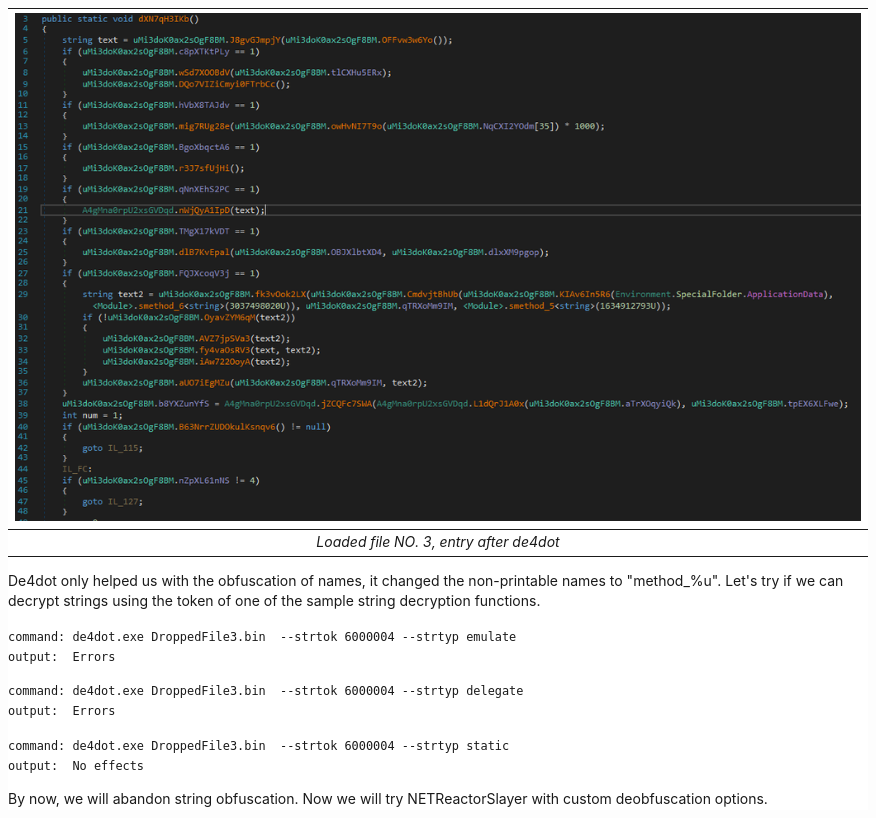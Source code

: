 | ![Loaded file NO. 3, entry after de4dot](Photos/LoadedFile3/FirstCalledMethodAfterDe4dot.PNG) |
|:--:|
| *Loaded file NO. 3, entry after de4dot* |

De4dot only helped us with the obfuscation of names, it changed the non-printable names to "method_%u". Let's try if we can decrypt strings using the token of one of the sample string decryption functions.

```
command: de4dot.exe DroppedFile3.bin  --strtok 6000004 --strtyp emulate
output:  Errors
```

```
command: de4dot.exe DroppedFile3.bin  --strtok 6000004 --strtyp delegate
output:  Errors
```

```
command: de4dot.exe DroppedFile3.bin  --strtok 6000004 --strtyp static
output:  No effects
```

By now, we will abandon string obfuscation. Now we will try NETReactorSlayer with custom deobfuscation options.
